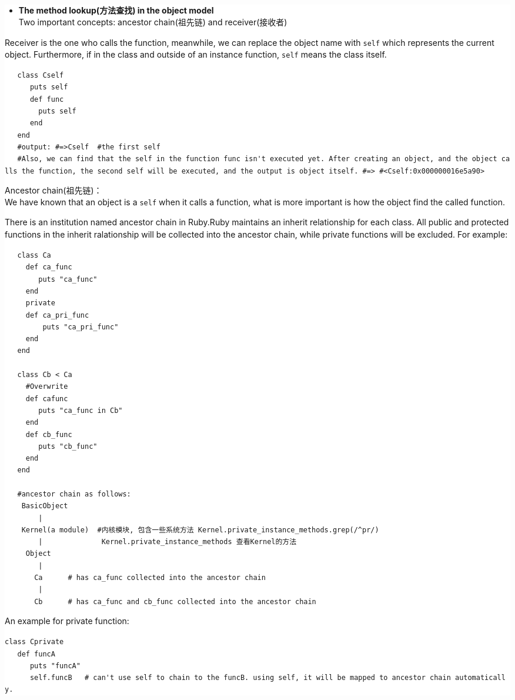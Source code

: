- **The method lookup(方法查找) in the object model**  
Two important concepts: ancestor chain(祖先链)  and receiver(接收者)  

Receiver is the one who calls the function, meanwhile, we can replace the object name with `self` which represents the current object. Furthermore, if in the class and outside of an instance function, `self` means the class itself.
```
   class Cself
      puts self
      def func
        puts self
      end
   end
   #output: #=>Cself  #the first self
   #Also, we can find that the self in the function func isn't executed yet. After creating an object, and the object calls the function, the second self will be executed, and the output is object itself. #=> #<Cself:0x000000016e5a90>
```

Ancestor chain(祖先链)：  
We have known that an object is a `self` when it calls a function, what is more important is how the object find the called function.

There is an institution named ancestor chain in Ruby.Ruby maintains an inherit relationship for each class. All public and protected functions in the inherit ralationship will be collected into the ancestor chain, while private functions will be excluded.
For example:  
```
   class Ca
     def ca_func
        puts "ca_func"
     end
     private
     def ca_pri_func
         puts "ca_pri_func"
     end
   end
   
   class Cb < Ca
     #Overwrite
     def cafunc 
        puts "ca_func in Cb"
     end
     def cb_func
        puts "cb_func"
     end
   end
  
   #ancestor chain as follows:
    BasicObject
        |
    Kernel(a module)  #内核模块, 包含一些系统方法 Kernel.private_instance_methods.grep(/^pr/)
        |              Kernel.private_instance_methods 查看Kernel的方法
     Object
        |
       Ca      # has ca_func collected into the ancestor chain
        |
       Cb      # has ca_func and cb_func collected into the ancestor chain
```
An example for private function:  
```
class Cprivate
   def funcA
      puts "funcA"
      self.funcB   # can't use self to chain to the funcB. using self, it will be mapped to ancestor chain automatically. 
```